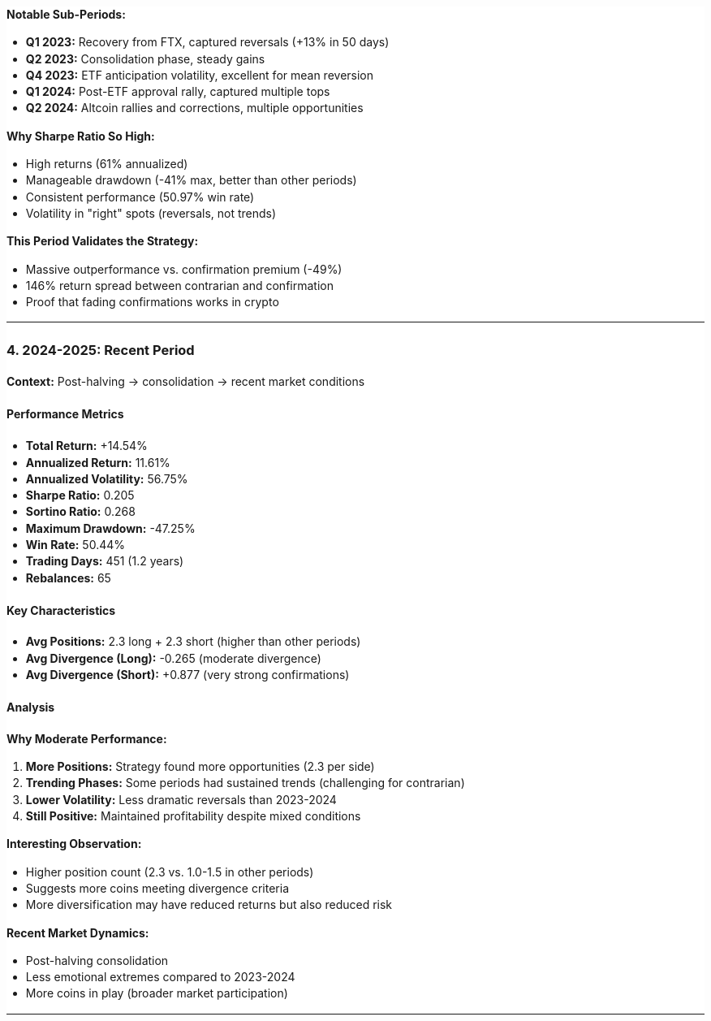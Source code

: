 **Notable Sub-Periods:**
- **Q1 2023:** Recovery from FTX, captured reversals (+13% in 50 days)
- **Q2 2023:** Consolidation phase, steady gains
- **Q4 2023:** ETF anticipation volatility, excellent for mean reversion
- **Q1 2024:** Post-ETF approval rally, captured multiple tops
- **Q2 2024:** Altcoin rallies and corrections, multiple opportunities

**Why Sharpe Ratio So High:**
- High returns (61% annualized)
- Manageable drawdown (-41% max, better than other periods)
- Consistent performance (50.97% win rate)
- Volatility in "right" spots (reversals, not trends)

**This Period Validates the Strategy:**
- Massive outperformance vs. confirmation premium (-49%)
- 146% return spread between contrarian and confirmation
- Proof that fading confirmations works in crypto

---

### 4. 2024-2025: Recent Period

**Context:** Post-halving → consolidation → recent market conditions

#### Performance Metrics
- **Total Return:** +14.54%
- **Annualized Return:** 11.61%
- **Annualized Volatility:** 56.75%
- **Sharpe Ratio:** 0.205
- **Sortino Ratio:** 0.268
- **Maximum Drawdown:** -47.25%
- **Win Rate:** 50.44%
- **Trading Days:** 451 (1.2 years)
- **Rebalances:** 65

#### Key Characteristics
- **Avg Positions:** 2.3 long + 2.3 short (higher than other periods)
- **Avg Divergence (Long):** -0.265 (moderate divergence)
- **Avg Divergence (Short):** +0.877 (very strong confirmations)

#### Analysis
**Why Moderate Performance:**
1. **More Positions:** Strategy found more opportunities (2.3 per side)
2. **Trending Phases:** Some periods had sustained trends (challenging for contrarian)
3. **Lower Volatility:** Less dramatic reversals than 2023-2024
4. **Still Positive:** Maintained profitability despite mixed conditions

**Interesting Observation:**
- Higher position count (2.3 vs. 1.0-1.5 in other periods)
- Suggests more coins meeting divergence criteria
- More diversification may have reduced returns but also reduced risk

**Recent Market Dynamics:**
- Post-halving consolidation
- Less emotional extremes compared to 2023-2024
- More coins in play (broader market participation)

---